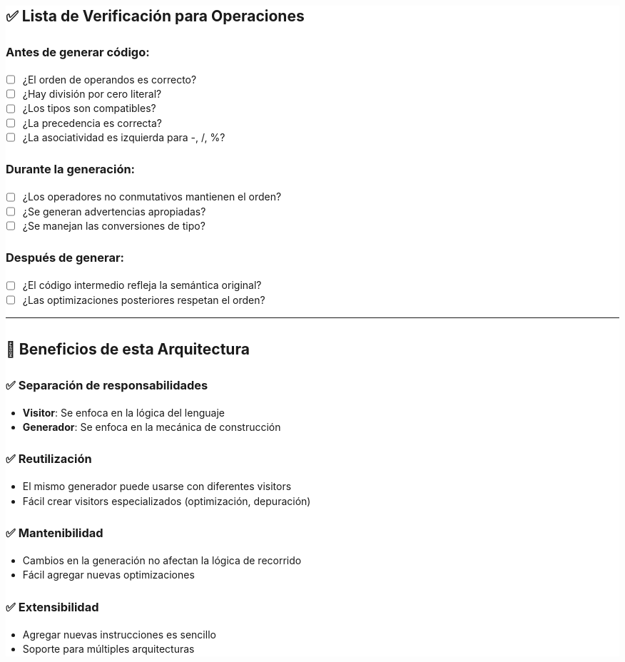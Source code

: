 
## ✅ Lista de Verificación para Operaciones

### **Antes de generar código:**
- [ ] ¿El orden de operandos es correcto?
- [ ] ¿Hay división por cero literal?
- [ ] ¿Los tipos son compatibles?
- [ ] ¿La precedencia es correcta?
- [ ] ¿La asociatividad es izquierda para -, /, %?

### **Durante la generación:**
- [ ] ¿Los operadores no conmutativos mantienen el orden?
- [ ] ¿Se generan advertencias apropiadas?
- [ ] ¿Se manejan las conversiones de tipo?

### **Después de generar:**
- [ ] ¿El código intermedio refleja la semántica original?
- [ ] ¿Las optimizaciones posteriores respetan el orden?

---

## 🎯 Beneficios de esta Arquitectura

### ✅ **Separación de responsabilidades**
- **Visitor**: Se enfoca en la lógica del lenguaje
- **Generador**: Se enfoca en la mecánica de construcción

### ✅ **Reutilización**
- El mismo generador puede usarse con diferentes visitors
- Fácil crear visitors especializados (optimización, depuración)

### ✅ **Mantenibilidad**
- Cambios en la generación no afectan la lógica de recorrido
- Fácil agregar nuevas optimizaciones

### ✅ **Extensibilidad**
- Agregar nuevas instrucciones es sencillo
- Soporte para múltiples arquitecturas

